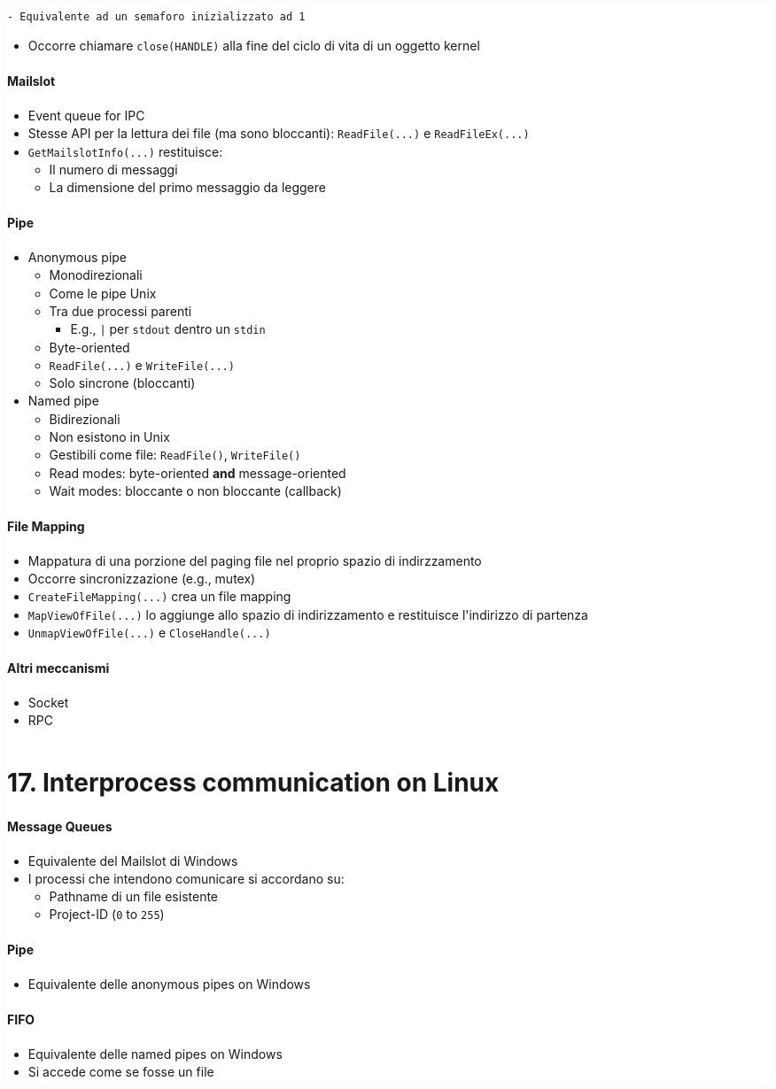     - Equivalente ad un semaforo inizializzato ad 1
- Occorre chiamare `close(HANDLE)` alla fine del ciclo di vita di un oggetto kernel

#### Mailslot
- Event queue for IPC
- Stesse API per la lettura dei file (ma sono bloccanti): `ReadFile(...)` e `ReadFileEx(...)`
- `GetMailslotInfo(...)` restituisce:
    - Il numero di messaggi
    - La dimensione del primo messaggio da leggere

#### Pipe
- Anonymous pipe
    - Monodirezionali
    - Come le pipe Unix
    - Tra due processi parenti
        - E.g., `|` per `stdout` dentro un `stdin`
    - Byte-oriented
    - `ReadFile(...)` e `WriteFile(...)`
    - Solo sincrone (bloccanti)
- Named pipe
    - Bidirezionali
    - Non esistono in Unix
    - Gestibili come file: `ReadFile()`, `WriteFile()`
    - Read modes: byte-oriented **and** message-oriented
    - Wait modes: bloccante o non bloccante (callback)

#### File Mapping
- Mappatura di una porzione del paging file nel proprio spazio di indirzzamento
- Occorre sincronizzazione (e.g., mutex)
- `CreateFileMapping(...)` crea un file mapping
- `MapViewOfFile(...)` lo aggiunge allo spazio di indirizzamento e restituisce l'indirizzo di partenza
- `UnmapViewOfFile(...)` e `CloseHandle(...)`

#### Altri meccanismi
- Socket
- RPC

# 17. Interprocess communication on Linux

#### Message Queues
- Equivalente del Mailslot di Windows
- I processi che intendono comunicare si accordano su:
    - Pathname di un file esistente
    - Project-ID (`0` to `255`)

#### Pipe
- Equivalente delle anonymous pipes on Windows

#### FIFO
- Equivalente delle named pipes on Windows
- Si accede come se fosse un file
